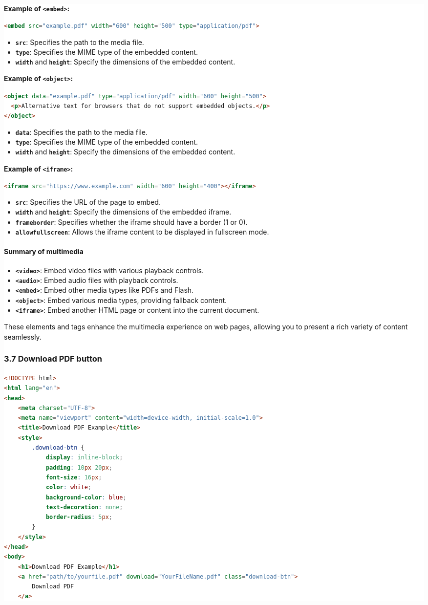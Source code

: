 **Example of `<embed>`:**

```html
<embed src="example.pdf" width="600" height="500" type="application/pdf">
```

- **`src`**: Specifies the path to the media file.
- **`type`**: Specifies the MIME type of the embedded content.
- **`width`** and **`height`**: Specify the dimensions of the embedded content.

**Example of `<object>`:**

```html
<object data="example.pdf" type="application/pdf" width="600" height="500">
  <p>Alternative text for browsers that do not support embedded objects.</p>
</object>
```

- **`data`**: Specifies the path to the media file.
- **`type`**: Specifies the MIME type of the embedded content.
- **`width`** and **`height`**: Specify the dimensions of the embedded content.

**Example of `<iframe>`:**

```html
<iframe src="https://www.example.com" width="600" height="400"></iframe>
```

- **`src`**: Specifies the URL of the page to embed.
- **`width`** and **`height`**: Specify the dimensions of the embedded iframe.
- **`frameborder`**: Specifies whether the iframe should have a border (1 or 0).
- **`allowfullscreen`**: Allows the iframe content to be displayed in fullscreen mode.

#### Summary of multimedia

- **`<video>`**: Embed video files with various playback controls.
- **`<audio>`**: Embed audio files with playback controls.
- **`<embed>`**: Embed other media types like PDFs and Flash.
- **`<object>`**: Embed various media types, providing fallback content.
- **`<iframe>`**: Embed another HTML page or content into the current document.

These elements and tags enhance the multimedia experience on web pages, allowing you to present a rich variety of content seamlessly.

### 3.7 Download PDF button

```html
<!DOCTYPE html>
<html lang="en">
<head>
    <meta charset="UTF-8">
    <meta name="viewport" content="width=device-width, initial-scale=1.0">
    <title>Download PDF Example</title>
    <style>
        .download-btn {
            display: inline-block;
            padding: 10px 20px;
            font-size: 16px;
            color: white;
            background-color: blue;
            text-decoration: none;
            border-radius: 5px;
        }
    </style>
</head>
<body>
    <h1>Download PDF Example</h1>
    <a href="path/to/yourfile.pdf" download="YourFileName.pdf" class="download-btn">
        Download PDF
    </a>
```